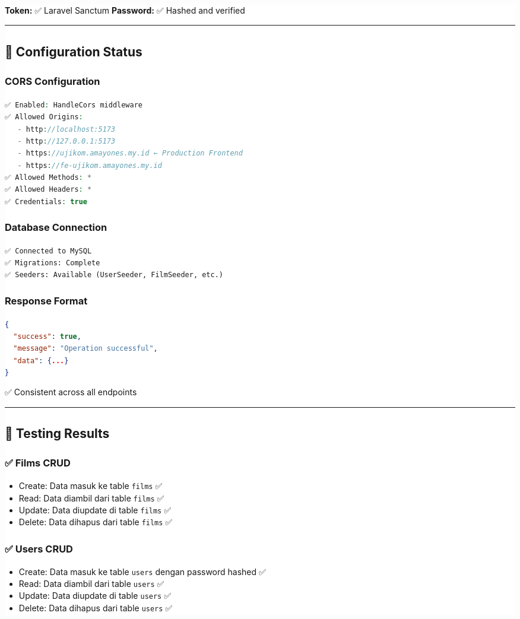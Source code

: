 **Token:** ✅ Laravel Sanctum
**Password:** ✅ Hashed and verified

---

## 🔧 Configuration Status

### CORS Configuration
```php
✅ Enabled: HandleCors middleware
✅ Allowed Origins:
   - http://localhost:5173
   - http://127.0.0.1:5173
   - https://ujikom.amayones.my.id ← Production Frontend
   - https://fe-ujikom.amayones.my.id
✅ Allowed Methods: *
✅ Allowed Headers: *
✅ Credentials: true
```

### Database Connection
```
✅ Connected to MySQL
✅ Migrations: Complete
✅ Seeders: Available (UserSeeder, FilmSeeder, etc.)
```

### Response Format
```json
{
  "success": true,
  "message": "Operation successful",
  "data": {...}
}
```
✅ Consistent across all endpoints

---

## 📝 Testing Results

### ✅ Films CRUD
- Create: Data masuk ke table `films` ✅
- Read: Data diambil dari table `films` ✅
- Update: Data diupdate di table `films` ✅
- Delete: Data dihapus dari table `films` ✅

### ✅ Users CRUD
- Create: Data masuk ke table `users` dengan password hashed ✅
- Read: Data diambil dari table `users` ✅
- Update: Data diupdate di table `users` ✅
- Delete: Data dihapus dari table `users` ✅
